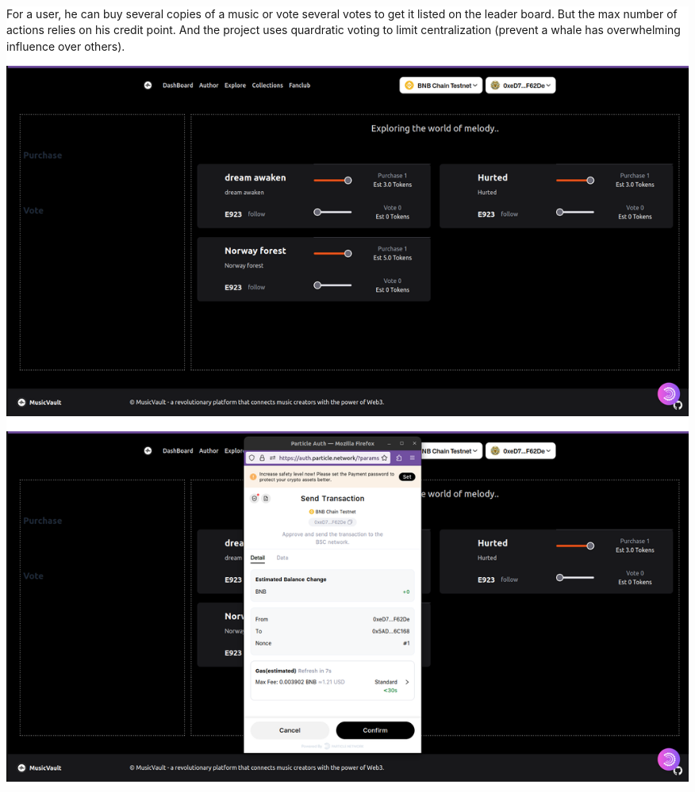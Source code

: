 For a user, he can buy several copies of a music or vote several votes to get it listed on the leader board. But the max number of actions relies on his credit point. And the project uses quardratic voting to limit centralization (prevent a whale has overwhelming influence over others).

![15](./docs/imgs/15.png)

![16](./docs/imgs/16.png)
